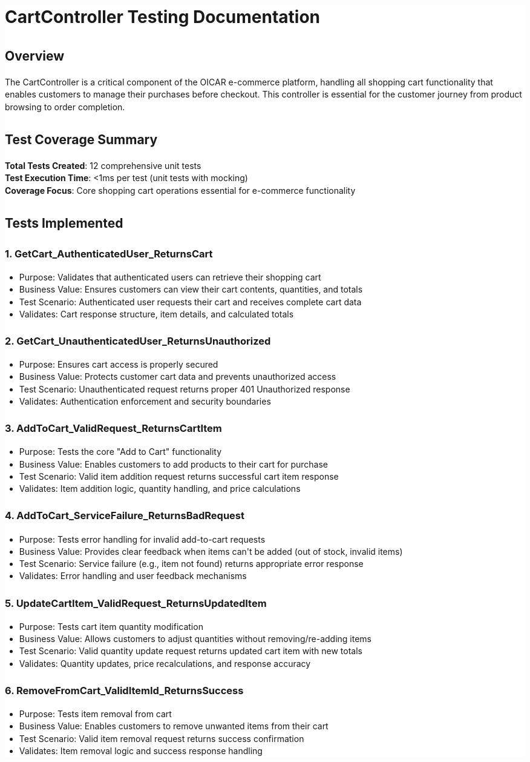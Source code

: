 # CartController Testing Documentation

## Overview
The CartController is a critical component of the OICAR e-commerce platform, handling all shopping cart functionality that enables customers to manage their purchases before checkout. This controller is essential for the customer journey from product browsing to order completion.

## Test Coverage Summary

**Total Tests Created**: 12 comprehensive unit tests  
**Test Execution Time**: <1ms per test (unit tests with mocking)  
**Coverage Focus**: Core shopping cart operations essential for e-commerce functionality

## Tests Implemented

### 1. GetCart_AuthenticatedUser_ReturnsCart
- Purpose: Validates that authenticated users can retrieve their shopping cart
- Business Value: Ensures customers can view their cart contents, quantities, and totals
- Test Scenario: Authenticated user requests their cart and receives complete cart data
- Validates: Cart response structure, item details, and calculated totals

### 2. GetCart_UnauthenticatedUser_ReturnsUnauthorized
- Purpose: Ensures cart access is properly secured
- Business Value: Protects customer cart data and prevents unauthorized access
- Test Scenario: Unauthenticated request returns proper 401 Unauthorized response
- Validates: Authentication enforcement and security boundaries

### 3. AddToCart_ValidRequest_ReturnsCartItem
- Purpose: Tests the core "Add to Cart" functionality
- Business Value: Enables customers to add products to their cart for purchase
- Test Scenario: Valid item addition request returns successful cart item response
- Validates: Item addition logic, quantity handling, and price calculations

### 4. AddToCart_ServiceFailure_ReturnsBadRequest
- Purpose: Tests error handling for invalid add-to-cart requests
- Business Value: Provides clear feedback when items can't be added (out of stock, invalid items)
- Test Scenario: Service failure (e.g., item not found) returns appropriate error response
- Validates: Error handling and user feedback mechanisms

### 5. UpdateCartItem_ValidRequest_ReturnsUpdatedItem
- Purpose: Tests cart item quantity modification
- Business Value: Allows customers to adjust quantities without removing/re-adding items
- Test Scenario: Valid quantity update request returns updated cart item with new totals
- Validates: Quantity updates, price recalculations, and response accuracy

### 6. RemoveFromCart_ValidItemId_ReturnsSuccess
- Purpose: Tests item removal from cart
- Business Value: Enables customers to remove unwanted items from their cart
- Test Scenario: Valid item removal request returns success confirmation
- Validates: Item removal logic and success response handling
